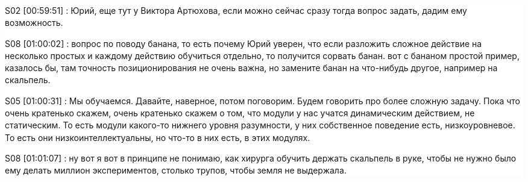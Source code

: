 S02 [00:59:51]  : Юрий, еще тут у Виктора Артюхова, если можно сейчас сразу тогда вопрос задать, дадим ему возможность. 

S08 [01:00:02]  : вопрос по поводу банана, то есть почему Юрий уверен, что если разложить сложное действие на несколько простых и каждому действию обучиться отдельно, то получится сорвать банан. вот с бананом простой пример, казалось бы, там точность позиционирования не очень важна, но замените банан на что-нибудь другое, например на скальпель. 

S05 [01:00:31]  : Мы обучаемся. Давайте, наверное, потом поговорим. Будем говорить про более сложную задачу. Пока что очень кратенько скажем, очень кратенько скажем о том, что модули у нас учатся динамическим действием, не статическим. То есть модули какого-то нижнего уровня разумности, у них собственное поведение есть, низкоуровневое. То есть они низкоинтеллектуальны, но что-то в них есть, в этих модулях. 

S08 [01:01:07]  : ну вот я вот в принципе не понимаю, как хирурга обучить держать скальпель в руке, чтобы не нужно было ему делать миллион экспериментов, столько трупов, чтобы земля не выдержала. 

